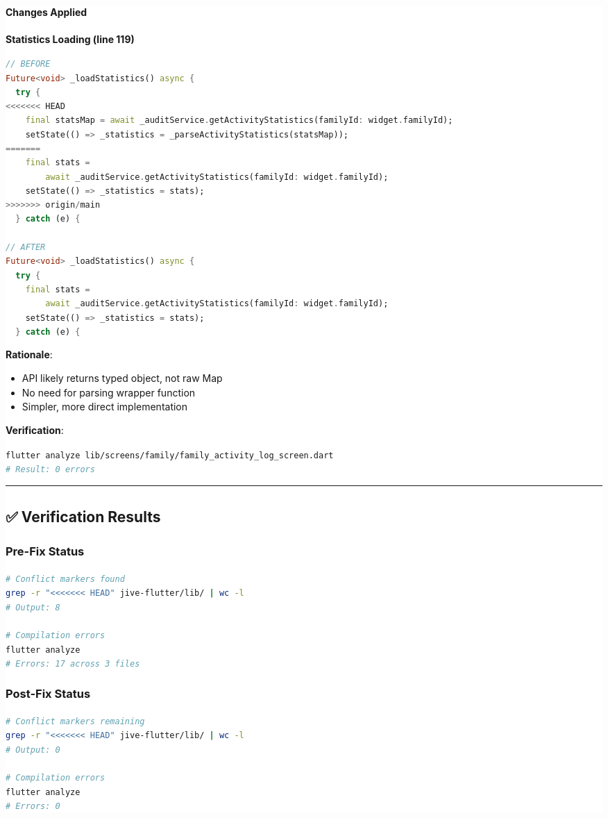 #### Changes Applied

**Statistics Loading (line 119)**
```dart
// BEFORE
Future<void> _loadStatistics() async {
  try {
<<<<<<< HEAD
    final statsMap = await _auditService.getActivityStatistics(familyId: widget.familyId);
    setState(() => _statistics = _parseActivityStatistics(statsMap));
=======
    final stats =
        await _auditService.getActivityStatistics(familyId: widget.familyId);
    setState(() => _statistics = stats);
>>>>>>> origin/main
  } catch (e) {

// AFTER
Future<void> _loadStatistics() async {
  try {
    final stats =
        await _auditService.getActivityStatistics(familyId: widget.familyId);
    setState(() => _statistics = stats);
  } catch (e) {
```

**Rationale**:
- API likely returns typed object, not raw Map
- No need for parsing wrapper function
- Simpler, more direct implementation

**Verification**:
```bash
flutter analyze lib/screens/family/family_activity_log_screen.dart
# Result: 0 errors
```

---

## ✅ Verification Results

### Pre-Fix Status
```bash
# Conflict markers found
grep -r "<<<<<<< HEAD" jive-flutter/lib/ | wc -l
# Output: 8

# Compilation errors
flutter analyze
# Errors: 17 across 3 files
```

### Post-Fix Status
```bash
# Conflict markers remaining
grep -r "<<<<<<< HEAD" jive-flutter/lib/ | wc -l
# Output: 0

# Compilation errors
flutter analyze
# Errors: 0
```
